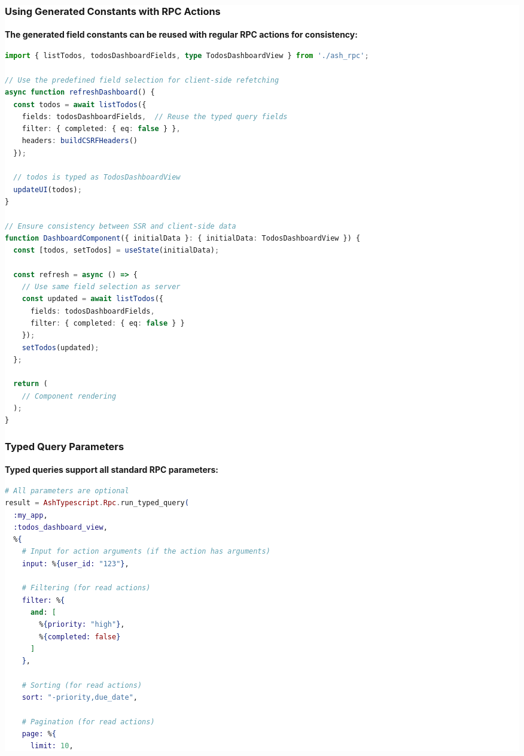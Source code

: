 ### Using Generated Constants with RPC Actions

**The generated field constants can be reused with regular RPC actions for consistency:**

```typescript
import { listTodos, todosDashboardFields, type TodosDashboardView } from './ash_rpc';

// Use the predefined field selection for client-side refetching
async function refreshDashboard() {
  const todos = await listTodos({
    fields: todosDashboardFields,  // Reuse the typed query fields
    filter: { completed: { eq: false } },
    headers: buildCSRFHeaders()
  });
  
  // todos is typed as TodosDashboardView
  updateUI(todos);
}

// Ensure consistency between SSR and client-side data
function DashboardComponent({ initialData }: { initialData: TodosDashboardView }) {
  const [todos, setTodos] = useState(initialData);
  
  const refresh = async () => {
    // Use same field selection as server
    const updated = await listTodos({
      fields: todosDashboardFields,
      filter: { completed: { eq: false } }
    });
    setTodos(updated);
  };
  
  return (
    // Component rendering
  );
}
```

### Typed Query Parameters

**Typed queries support all standard RPC parameters:**

```elixir
# All parameters are optional
result = AshTypescript.Rpc.run_typed_query(
  :my_app,
  :todos_dashboard_view,
  %{
    # Input for action arguments (if the action has arguments)
    input: %{user_id: "123"},
    
    # Filtering (for read actions)
    filter: %{
      and: [
        %{priority: "high"},
        %{completed: false}
      ]
    },
    
    # Sorting (for read actions)
    sort: "-priority,due_date",
    
    # Pagination (for read actions)
    page: %{
      limit: 10,
```